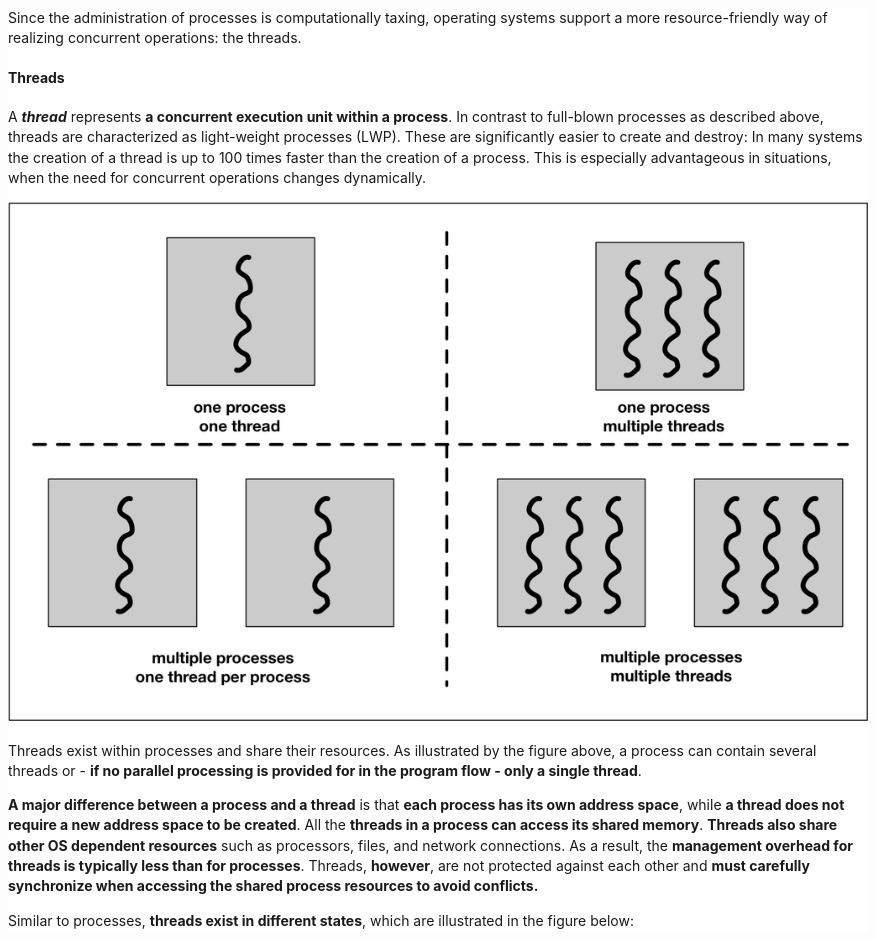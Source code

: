Since the administration of processes is computationally taxing, operating systems support a more resource-friendly way of realizing concurrent operations: the threads.

#### Threads

A ***thread*** represents **a concurrent execution unit within a process**. In contrast to full-blown processes as described above, threads are characterized as light-weight processes (LWP). These are significantly easier to create and destroy: In many systems the creation of a thread is up to 100 times faster than the creation of a process. This is especially advantageous in situations, when the need for concurrent operations changes dynamically.

![img](assets/c2-2-a2c.png)

Threads exist within processes and share their resources. As illustrated by the figure above, a process can contain several threads or - **if no parallel processing is provided for in the program flow - only a single thread**.

**A major difference between a process and a thread** is that **each process has its own address space**, while **a thread does not require a new address space to be created**. All the **threads in a process can access its shared memory**. **Threads also share other OS dependent resources** such as processors, files, and network connections. As a result, the **management overhead for threads is typically less than for processes**. Threads, **however**, are not protected against each other and **must carefully synchronize when accessing the shared process resources to avoid conflicts.**

Similar to processes, **threads exist in different states**, which are illustrated in the figure below:
